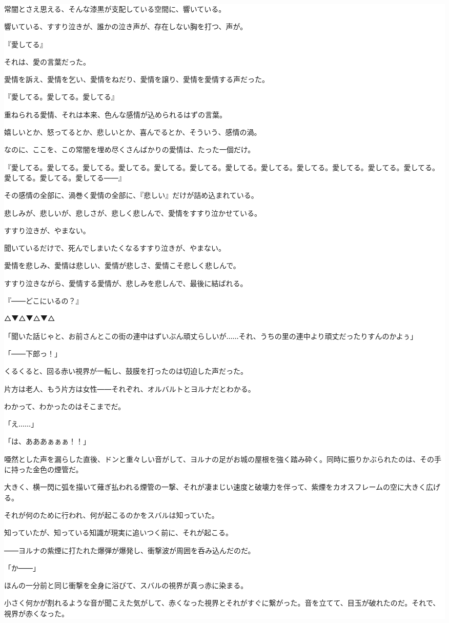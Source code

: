 常闇とさえ思える、そんな漆黒が支配している空間に、響いている。

響いている、すすり泣きが、誰かの泣き声が、存在しない胸を打つ、声が。

『愛してる』

それは、愛の言葉だった。

愛情を訴え、愛情を乞い、愛情をねだり、愛情を譲り、愛情を愛情する声だった。

『愛してる。愛してる。愛してる』

重ねられる愛情、それは本来、色んな感情が込められるはずの言葉。

嬉しいとか、怒ってるとか、悲しいとか、喜んでるとか、そういう、感情の渦。

なのに、ここを、この常闇を埋め尽くさんばかりの愛情は、たった一個だけ。

『愛してる。愛してる。愛してる。愛してる。愛してる。愛してる。愛してる。愛してる。愛してる。愛してる。愛してる。愛してる。愛してる。愛してる。愛してる――』

その感情の全部に、渦巻く愛情の全部に、『悲しい』だけが詰め込まれている。

悲しみが、悲しいが、悲しさが、悲しく悲しんで、愛情をすすり泣かせている。

すすり泣きが、やまない。

聞いているだけで、死んでしまいたくなるすすり泣きが、やまない。

愛情を悲しみ、愛情は悲しい、愛情が悲しさ、愛情こそ悲しく悲しんで。

すすり泣きながら、愛情する愛情が、悲しみを悲しんで、最後に結ばれる。

『――どこにいるの？』

△▼△▼△▼△

「聞いた話じゃと、お前さんとこの街の連中はずいぶん頑丈らしいが……それ、うちの里の連中より頑丈だったりすんのかよぅ」

「――下郎っ！」

くるくると、回る赤い視界が一転し、鼓膜を打ったのは切迫した声だった。

片方は老人、もう片方は女性――それぞれ、オルバルトとヨルナだとわかる。

わかって、わかったのはそこまでだ。

「え……」

「は、あああぁぁぁ！！」

唖然とした声を漏らした直後、ドンと重々しい音がして、ヨルナの足がお城の屋根を強く踏み砕く。同時に振りかぶられたのは、その手に持った金色の煙管だ。

大きく、横一閃に弧を描いて薙ぎ払われる煙管の一撃、それが凄まじい速度と破壊力を伴って、紫煙をカオスフレームの空に大きく広げる。

それが何のために行われ、何が起こるのかをスバルは知っていた。

知っていたが、知っている知識が現実に追いつく前に、それが起こる。

――ヨルナの紫煙に打たれた爆弾が爆発し、衝撃波が周囲を呑み込んだのだ。

「か――」

ほんの一分前と同じ衝撃を全身に浴びて、スバルの視界が真っ赤に染まる。

小さく何かが割れるような音が聞こえた気がして、赤くなった視界とそれがすぐに繋がった。音を立てて、目玉が破れたのだ。それで、視界が赤くなった。
